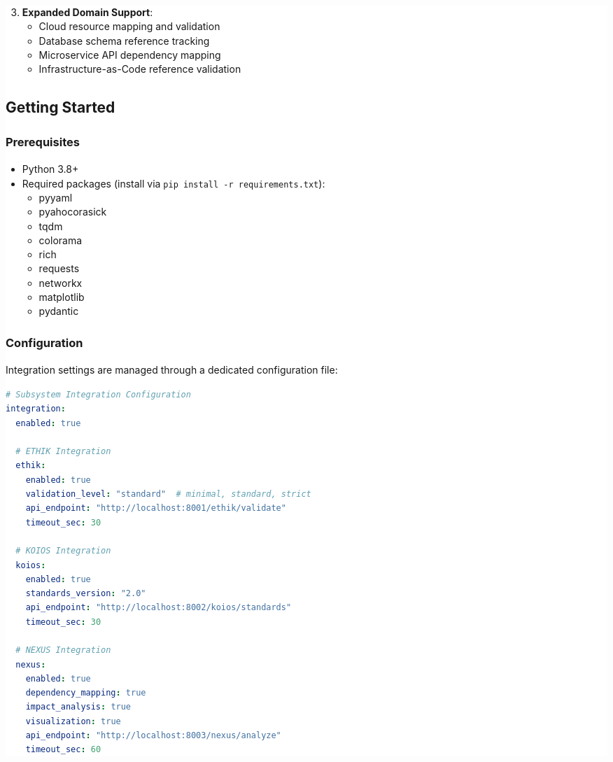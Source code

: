 3. **Expanded Domain Support**:
   - Cloud resource mapping and validation
   - Database schema reference tracking
   - Microservice API dependency mapping
   - Infrastructure-as-Code reference validation

## Getting Started

### Prerequisites

- Python 3.8+
- Required packages (install via `pip install -r requirements.txt`):
  - pyyaml
  - pyahocorasick
  - tqdm
  - colorama
  - rich
  - requests
  - networkx
  - matplotlib
  - pydantic

### Configuration

Integration settings are managed through a dedicated configuration file:

```yaml
# Subsystem Integration Configuration
integration:
  enabled: true
  
  # ETHIK Integration
  ethik:
    enabled: true
    validation_level: "standard"  # minimal, standard, strict
    api_endpoint: "http://localhost:8001/ethik/validate"
    timeout_sec: 30
    
  # KOIOS Integration
  koios:
    enabled: true
    standards_version: "2.0"
    api_endpoint: "http://localhost:8002/koios/standards"
    timeout_sec: 30
    
  # NEXUS Integration
  nexus:
    enabled: true
    dependency_mapping: true
    impact_analysis: true
    visualization: true
    api_endpoint: "http://localhost:8003/nexus/analyze"
    timeout_sec: 60
```
